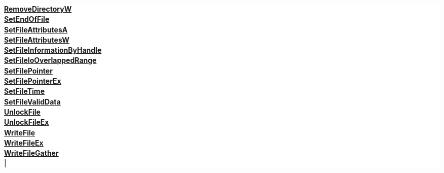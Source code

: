[**RemoveDirectoryW**](/windows/win32/api/fileapi/nf-fileapi-removedirectorya)<br/> [**SetEndOfFile**](/windows/win32/api/fileapi/nf-fileapi-setendoffile)<br/> [**SetFileAttributesA**](/windows/win32/api/fileapi/nf-fileapi-setfileattributesa)<br/> [**SetFileAttributesW**](/windows/win32/api/fileapi/nf-fileapi-setfileattributesa)<br/> [**SetFileInformationByHandle**](/windows/win32/api/fileapi/nf-fileapi-setfileinformationbyhandle)<br/> [**SetFileIoOverlappedRange**](/windows/win32/api/fileapi/nf-fileapi-setfileiooverlappedrange)<br/> [**SetFilePointer**](/windows/win32/api/fileapi/nf-fileapi-setfilepointer)<br/> [**SetFilePointerEx**](/windows/win32/api/fileapi/nf-fileapi-setfilepointerex)<br/> [**SetFileTime**](/windows/win32/api/fileapi/nf-fileapi-setfiletime)<br/> [**SetFileValidData**](/windows/win32/api/fileapi/nf-fileapi-setfilevaliddata)<br/> [**UnlockFile**](/windows/win32/api/fileapi/nf-fileapi-unlockfile)<br/> [**UnlockFileEx**](/windows/win32/api/fileapi/nf-fileapi-unlockfileex)<br/> [**WriteFile**](/windows/win32/api/fileapi/nf-fileapi-writefile)<br/> [**WriteFileEx**](/windows/win32/api/fileapi/nf-fileapi-writefileex)<br/> [**WriteFileGather**](/windows/win32/api/fileapi/nf-fileapi-writefilegather)<br/>                                                                                                                                                                                                                                                                                                                                                                                                                                                                                                                                                                                                                                                                                                                                                                                                                                                                                                                                                                                                                                                                                                                                                                                                                                                                                                                                                                                                                                                                                                                                                                                                                                                                                                                                                                                                                                                                                                                                                                                                                                                                                                                                                                                                                                                                                                                                                                                                                                                                                                                                                                     |